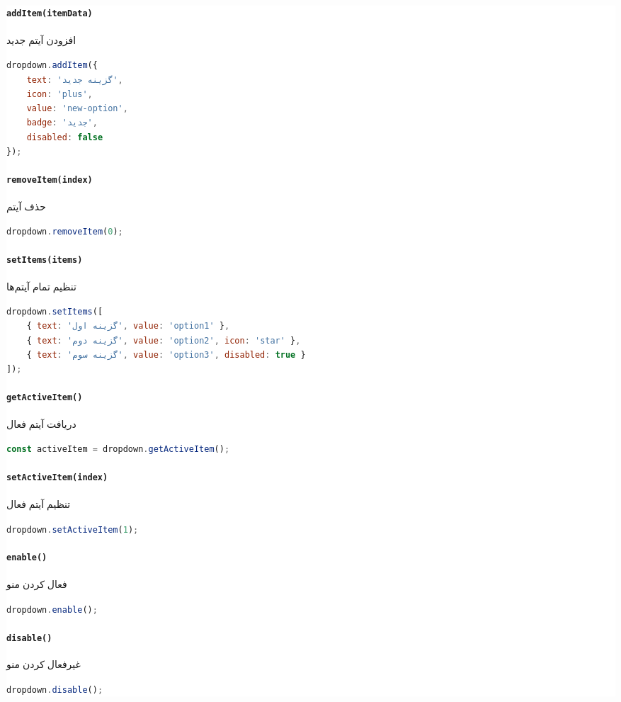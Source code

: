 #### `addItem(itemData)`
افزودن آیتم جدید

```javascript
dropdown.addItem({
    text: 'گزینه جدید',
    icon: 'plus',
    value: 'new-option',
    badge: 'جدید',
    disabled: false
});
```

#### `removeItem(index)`
حذف آیتم

```javascript
dropdown.removeItem(0);
```

#### `setItems(items)`
تنظیم تمام آیتم‌ها

```javascript
dropdown.setItems([
    { text: 'گزینه اول', value: 'option1' },
    { text: 'گزینه دوم', value: 'option2', icon: 'star' },
    { text: 'گزینه سوم', value: 'option3', disabled: true }
]);
```

#### `getActiveItem()`
دریافت آیتم فعال

```javascript
const activeItem = dropdown.getActiveItem();
```

#### `setActiveItem(index)`
تنظیم آیتم فعال

```javascript
dropdown.setActiveItem(1);
```

#### `enable()`
فعال کردن منو

```javascript
dropdown.enable();
```

#### `disable()`
غیرفعال کردن منو

```javascript
dropdown.disable();
```
